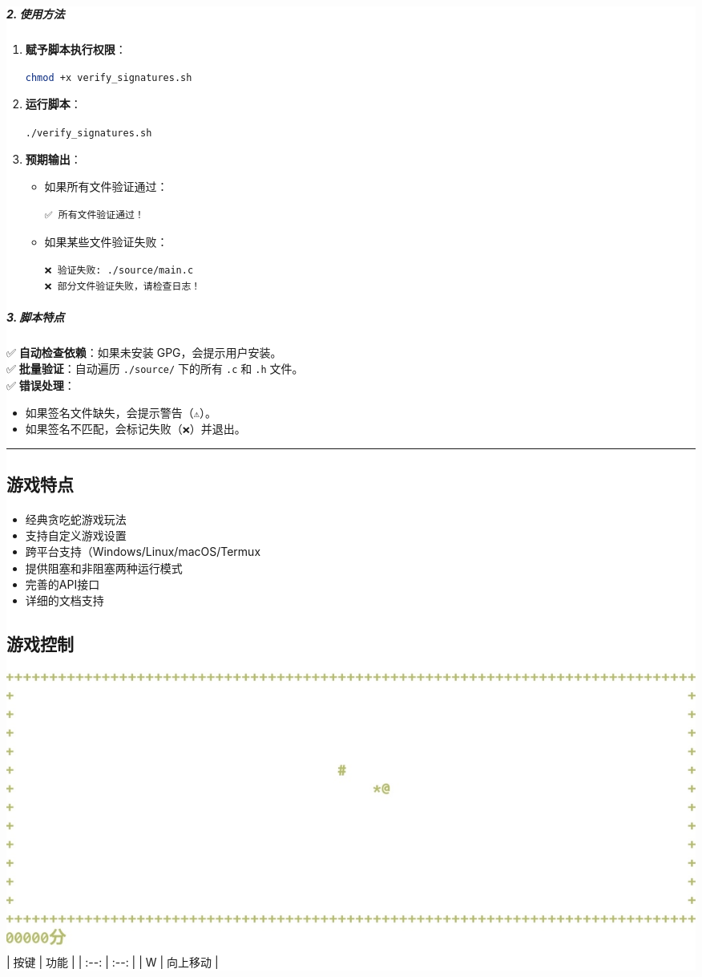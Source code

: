##### **2. 使用方法**

1. **赋予脚本执行权限**：  
   ```bash
   chmod +x verify_signatures.sh
   ```

2. **运行脚本**：  
   ```bash
   ./verify_signatures.sh
   ```

3. **预期输出**：  
   - 如果所有文件验证通过：  
     ```txt
     ✅ 所有文件验证通过！
     ```
   - 如果某些文件验证失败：  
     ```txt
     ❌ 验证失败: ./source/main.c
     ❌ 部分文件验证失败，请检查日志！
     ```

##### **3. 脚本特点**

✅ **自动检查依赖**：如果未安装 GPG，会提示用户安装。  
✅ **批量验证**：自动遍历 `./source/` 下的所有 `.c` 和 `.h` 文件。  
✅ **错误处理**：  
   - 如果签名文件缺失，会提示警告（`⚠️`）。  
   - 如果签名不匹配，会标记失败（`❌`）并退出。  

---
## 游戏特点

- 经典贪吃蛇游戏玩法
- 支持自定义游戏设置
- 跨平台支持（Windows/Linux/macOS/Termux
- 提供阻塞和非阻塞两种运行模式
- 完善的API接口
- 详细的文档支持

## 游戏控制

![游戏对局中](./picture/game_running.jpg)  
| 按键 | 功能 |
| :--: | :--: |
| W | 向上移动 |